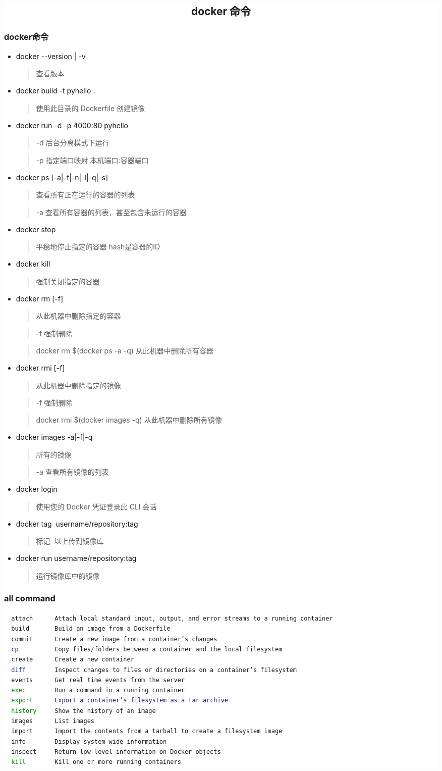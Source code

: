 ## <p align='center'>docker 命令</p>

### docker命令
- docker --version | -v
  > 查看版本

- docker build -t pyhello .
  > 使用此目录的 Dockerfile 创建镜像

- docker run -d -p 4000:80 pyhello
  > -d 后台分离模式下运行

  > -p 指定端口映射 本机端口:容器端口
  
- docker ps [-a|-f|-n|-l|-q|-s]
  > 查看所有正在运行的容器的列表

  > -a 查看所有容器的列表，甚至包含未运行的容器
  
- docker stop <hash>
  > 平稳地停止指定的容器 hash是容器的ID
  
- docker kill <hash>
  > 强制关闭指定的容器
  
- docker rm [-f] <hash>
  > 从此机器中删除指定的容器

  > -f 强制删除
  
  > docker rm $(docker ps -a -q) 从此机器中删除所有容器

- docker rmi [-f] <imagename>
  > 从此机器中删除指定的镜像

  > -f 强制删除
  
  > docker rmi $(docker images -q) 从此机器中删除所有镜像
  
- docker images -a|-f|-q
  > 所有的镜像

  > -a 查看所有镜像的列表

- docker login
  > 使用您的 Docker 凭证登录此 CLI 会话

- docker tag <image> username/repository:tag
  > 标记 <image> 以上传到镜像库

- docker run username/repository:tag
  > 运行镜像库中的镜像

### all command
```bash
  attach      Attach local standard input, output, and error streams to a running container
  build       Build an image from a Dockerfile
  commit      Create a new image from a container’s changes
  cp          Copy files/folders between a container and the local filesystem
  create      Create a new container
  diff        Inspect changes to files or directories on a container’s filesystem
  events      Get real time events from the server
  exec        Run a command in a running container
  export      Export a container’s filesystem as a tar archive
  history     Show the history of an image
  images      List images
  import      Import the contents from a tarball to create a filesystem image
  info        Display system-wide information
  inspect     Return low-level information on Docker objects
  kill        Kill one or more running containers
```